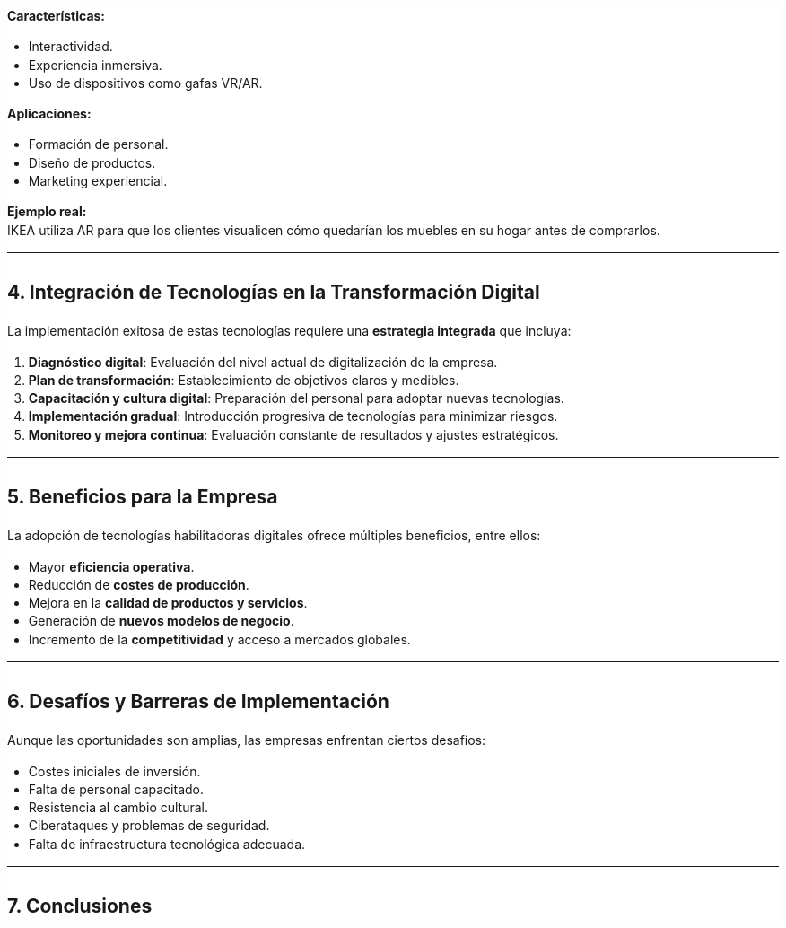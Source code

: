 **Características:**
- Interactividad.
- Experiencia inmersiva.
- Uso de dispositivos como gafas VR/AR.

**Aplicaciones:**
- Formación de personal.
- Diseño de productos.
- Marketing experiencial.

**Ejemplo real:**  
IKEA utiliza AR para que los clientes visualicen cómo quedarían los muebles en su hogar antes de comprarlos.

---

## 4. Integración de Tecnologías en la Transformación Digital

La implementación exitosa de estas tecnologías requiere una **estrategia integrada** que incluya:

1. **Diagnóstico digital**: Evaluación del nivel actual de digitalización de la empresa.
2. **Plan de transformación**: Establecimiento de objetivos claros y medibles.
3. **Capacitación y cultura digital**: Preparación del personal para adoptar nuevas tecnologías.
4. **Implementación gradual**: Introducción progresiva de tecnologías para minimizar riesgos.
5. **Monitoreo y mejora continua**: Evaluación constante de resultados y ajustes estratégicos.

---

## 5. Beneficios para la Empresa

La adopción de tecnologías habilitadoras digitales ofrece múltiples beneficios, entre ellos:

- Mayor **eficiencia operativa**.
- Reducción de **costes de producción**.
- Mejora en la **calidad de productos y servicios**.
- Generación de **nuevos modelos de negocio**.
- Incremento de la **competitividad** y acceso a mercados globales.

---

## 6. Desafíos y Barreras de Implementación

Aunque las oportunidades son amplias, las empresas enfrentan ciertos desafíos:

- Costes iniciales de inversión.
- Falta de personal capacitado.
- Resistencia al cambio cultural.
- Ciberataques y problemas de seguridad.
- Falta de infraestructura tecnológica adecuada.

---

## 7. Conclusiones
